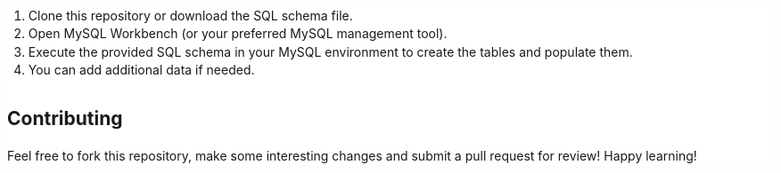 1. Clone this repository or download the SQL schema file.
2. Open MySQL Workbench (or your preferred MySQL management tool).
3. Execute the provided SQL schema in your MySQL environment to create the tables and populate them.
4. You can add additional data if needed.

## Contributing

Feel free to fork this repository, make some interesting changes and submit a pull request for review! Happy learning!

